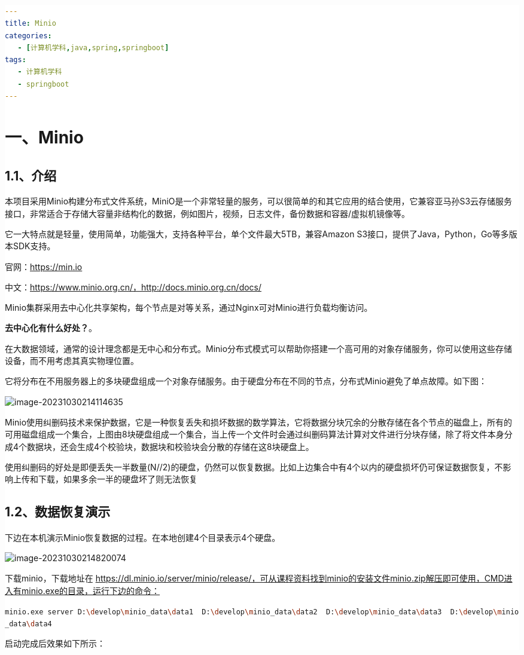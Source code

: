 ```yaml
---
title: Minio
categories:
   - [计算机学科,java,spring,springboot]
tags:
   - 计算机学科
   - springboot
---
```


# 一、Minio

## 1.1、介绍

本项目采用Minio构建分布式文件系统，MiniO是一个非常轻量的服务，可以很简单的和其它应用的结合使用，它兼容亚马孙S3云存储服务接口，非常适合于存储大容量非结构化的数据，例如图片，视频，日志文件，备份数据和容器/虚拟机镜像等。

它一大特点就是轻量，使用简单，功能强大，支持各种平台，单个文件最大5TB，兼容Amazon S3接口，提供了Java，Python，Go等多版本SDK支持。

官网：https://min.io

中文：https://www.minio.org.cn/，http://docs.minio.org.cn/docs/

Minio集群采用去中心化共享架构，每个节点是对等关系，通过Nginx可对Minio进行负载均衡访问。

**去中心化有什么好处？**。

在大数据领域，通常的设计理念都是无中心和分布式。Minio分布式模式可以帮助你搭建一个高可用的对象存储服务，你可以使用这些存储设备，而不用考虑其真实物理位置。

它将分布在不用服务器上的多块硬盘组成一个对象存储服务。由于硬盘分布在不同的节点，分布式Minio避免了单点故障。如下图：

![image-20231030214114635](https://raw.githubusercontent.com/PigPigLetsGo/imeages/master/202310302141371.png)

Minio使用纠删码技术来保护数据，它是一种恢复丢失和损坏数据的数学算法，它将数据分块冗余的分散存储在各个节点的磁盘上，所有的可用磁盘组成一个集合，上图由8块硬盘组成一个集合，当上传一个文件时会通过纠删码算法计算对文件进行分块存储，除了将文件本身分成4个数据块，还会生成4个校验块，数据块和校验块会分散的存储在这8块硬盘上。

使用纠删码的好处是即便丢失一半数量(N//2)的硬盘，仍然可以恢复数据。比如上边集合中有4个以内的硬盘损坏仍可保证数据恢复，不影响上传和下载，如果多余一半的硬盘坏了则无法恢复

## 1.2、数据恢复演示

下边在本机演示Minio恢复数据的过程。在本地创建4个目录表示4个硬盘。

![image-20231030214820074](https://raw.githubusercontent.com/PigPigLetsGo/imeages/master/202310302148756.png)

下载minio，下载地址在 https://dl.minio.io/server/minio/release/，可从课程资料找到minio的安装文件minio.zip解压即可使用，CMD进入有minio.exe的目录，运行下边的命令：

```sh
minio.exe server D:\develop\minio_data\data1  D:\develop\minio_data\data2  D:\develop\minio_data\data3  D:\develop\minio_data\data4
```

启动完成后效果如下所示：
